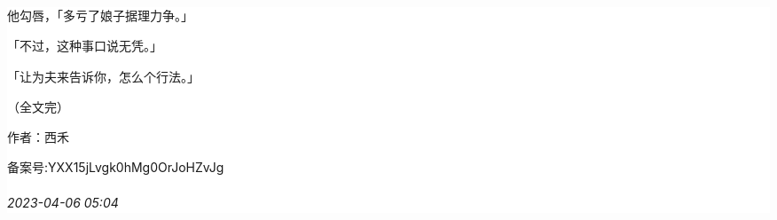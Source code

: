 他勾唇，「多亏了娘子据理力争。」


「不过，这种事口说无凭。」


「让为夫来告诉你，怎么个行法。」


（全文完）


作者：西禾


备案号:YXX15jLvgk0hMg0OrJoHZvJg


###### 2023-04-06 05:04
